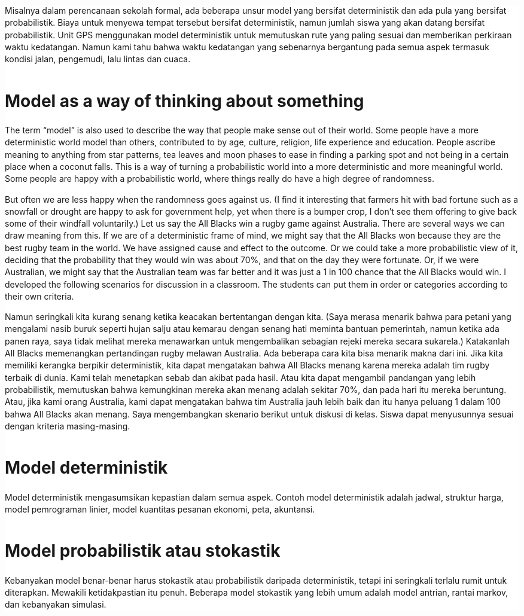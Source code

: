 Misalnya dalam perencanaan sekolah formal, ada beberapa unsur model yang bersifat deterministik dan ada pula yang bersifat probabilistik. Biaya untuk menyewa tempat tersebut bersifat deterministik, namun jumlah siswa yang akan datang bersifat probabilistik. Unit GPS menggunakan model deterministik untuk memutuskan rute yang paling sesuai dan memberikan perkiraan waktu kedatangan. Namun kami tahu bahwa waktu kedatangan yang sebenarnya bergantung pada semua aspek termasuk kondisi jalan, pengemudi, lalu lintas dan cuaca.

# Model as a way of thinking about something
The term “model” is also used to describe the way that people make sense out of their world. Some people have a more deterministic world model than others, contributed to by age, culture, religion, life experience and education. People ascribe meaning to anything from star patterns, tea leaves and moon phases to ease in finding a parking spot and not being in a certain place when a coconut falls. This is a way of turning a probabilistic world into a more deterministic and more meaningful world. Some people are happy with a probabilistic world, where things really do have a high degree of randomness. 

But often we are less happy when the randomness goes against us. (I find it interesting that farmers hit with bad fortune such as a snowfall or drought are happy to ask for government help, yet when there is a bumper crop, I don’t see them offering to give back some of their windfall voluntarily.)
Let us say the All Blacks win a rugby game against Australia. There are several ways we can draw meaning from this. If we are of a deterministic frame of mind, we might say that the All Blacks won because they are the best rugby team in the world.  We have assigned cause and effect to the outcome. Or we could take a more probabilistic view of it, deciding that the probability that they would win was about 70%, and that on the day they were fortunate.  Or, if we were Australian, we might say that the Australian team was far better and it was just a 1 in 100 chance that the All Blacks would win.
I developed the following scenarios for discussion in a classroom. The students can put them in order or categories according to their own criteria. 

Namun seringkali kita kurang senang ketika keacakan bertentangan dengan kita. (Saya merasa menarik bahwa para petani yang mengalami nasib buruk seperti hujan salju atau kemarau dengan senang hati meminta bantuan pemerintah, namun ketika ada panen raya, saya tidak melihat mereka menawarkan untuk mengembalikan sebagian rejeki mereka secara sukarela.)
Katakanlah All Blacks memenangkan pertandingan rugby melawan Australia. Ada beberapa cara kita bisa menarik makna dari ini. Jika kita memiliki kerangka berpikir deterministik, kita dapat mengatakan bahwa All Blacks menang karena mereka adalah tim rugby terbaik di dunia. Kami telah menetapkan sebab dan akibat pada hasil. Atau kita dapat mengambil pandangan yang lebih probabilistik, memutuskan bahwa kemungkinan mereka akan menang adalah sekitar 70%, dan pada hari itu mereka beruntung. Atau, jika kami orang Australia, kami dapat mengatakan bahwa tim Australia jauh lebih baik dan itu hanya peluang 1 dalam 100 bahwa All Blacks akan menang.
Saya mengembangkan skenario berikut untuk diskusi di kelas. Siswa dapat menyusunnya sesuai dengan kriteria masing-masing.

# Model deterministik
Model deterministik mengasumsikan kepastian dalam semua aspek. Contoh model deterministik adalah jadwal, struktur harga, model pemrograman linier, model kuantitas pesanan ekonomi, peta, akuntansi.

# Model probabilistik atau stokastik
Kebanyakan model benar-benar harus stokastik atau probabilistik daripada deterministik, tetapi ini seringkali terlalu rumit untuk diterapkan. Mewakili ketidakpastian itu penuh. Beberapa model stokastik yang lebih umum adalah model antrian, rantai markov, dan kebanyakan simulasi.
